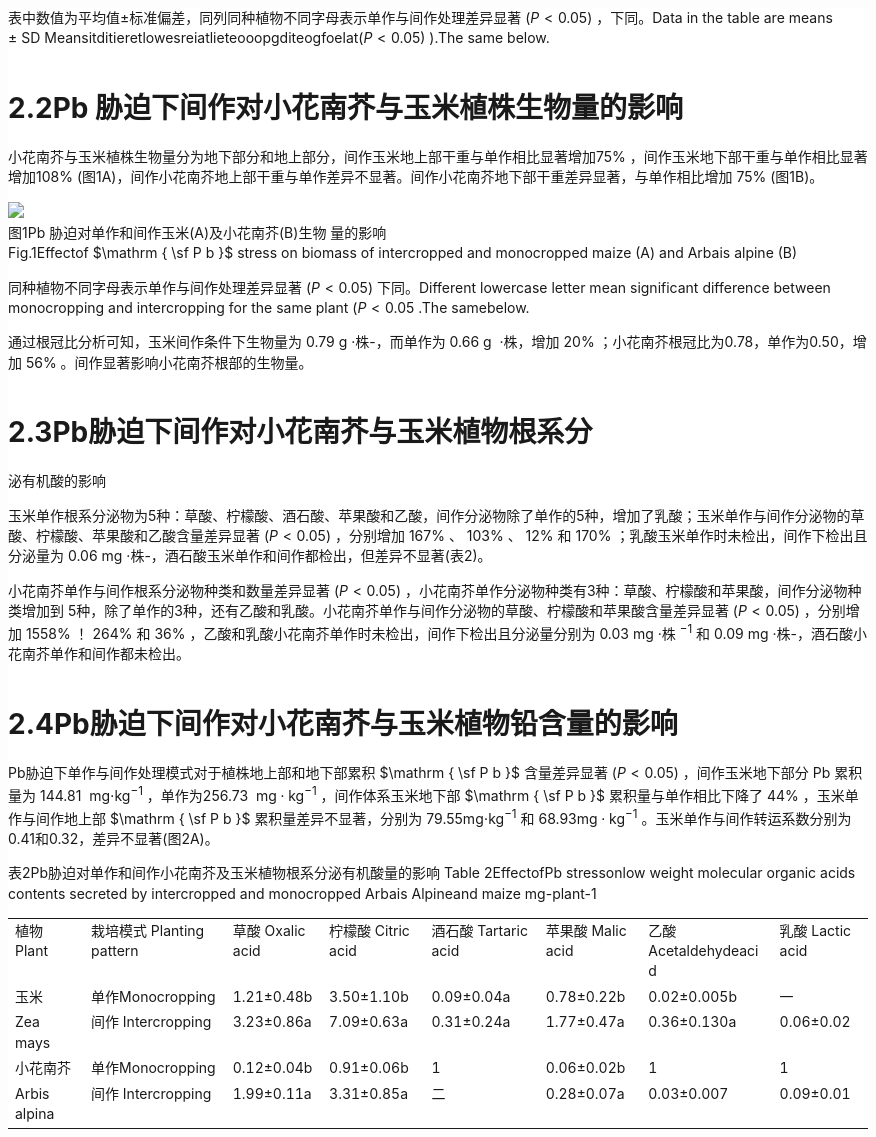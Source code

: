 表中数值为平均值±标准偏差，同列同种植物不同字母表示单作与间作处理差异显著 $( P { < } 0 . 0 5 )$ ，下同。Data in the table are means $\pm \ \mathrm { S D }$ Meansitditieretlowesreiatlieteooopgditeogfoelat$( P < 0 . 0 5 )$ ).The same below.

# 2.2Pb 胁迫下间作对小花南芥与玉米植株生物量的影响

小花南芥与玉米植株生物量分为地下部分和地上部分，间作玉米地上部干重与单作相比显著增加$7 5 \%$ ，间作玉米地下部干重与单作相比显著增加$10 8 \%$ (图1A)，间作小花南芥地上部干重与单作差异不显著。间作小花南芥地下部干重差异显著，与单作相比增加 $7 5 \%$ (图1B)。

![](images/87c25362bd6450912702325155e2b41bc93e7c16eec58d72450934f4893dcf22.jpg)  
图1Pb 胁迫对单作和间作玉米(A)及小花南芥(B)生物 量的影响   
Fig.1Effectof $\mathrm { \sf P b }$ stress on biomass of intercropped and monocropped maize (A) and Arbais alpine (B)

同种植物不同字母表示单作与间作处理差异显著 $( P { < } 0 . 0 5 )$ 下同。Different lowercase letter mean significant difference between monocropping and intercropping for the same plant $( P < 0 . 0 5$ .The samebelow.

通过根冠比分析可知，玉米间作条件下生物量为 $0 . 7 9 \ \mathrm { g }$ ·株-，而单作为 $0 . 6 6 \mathrm { ~ g ~ }$ ·株，增加 $20 \%$ ；小花南芥根冠比为0.78，单作为0.50，增加 $56 \%$ 。间作显著影响小花南芥根部的生物量。

# 2.3Pb胁迫下间作对小花南芥与玉米植物根系分

泌有机酸的影响

玉米单作根系分泌物为5种：草酸、柠檬酸、酒石酸、苹果酸和乙酸，间作分泌物除了单作的5种，增加了乳酸；玉米单作与间作分泌物的草酸、柠檬酸、苹果酸和乙酸含量差异显著 $( P { < } 0 . 0 5 )$ ，分别增加 $1 6 7 \%$ 、 $103 \%$ 、 $12 \%$ 和 $1 7 0 \%$ ；乳酸玉米单作时未检出，间作下检出且分泌量为 $0 . 0 6 { \mathrm { ~ m g } }$ ·株-，酒石酸玉米单作和间作都检出，但差异不显著(表2)。

小花南芥单作与间作根系分泌物种类和数量差异显著 $( P { < } 0 . 0 5 )$ ，小花南芥单作分泌物种类有3种：草酸、柠檬酸和苹果酸，间作分泌物种类增加到 5种，除了单作的3种，还有乙酸和乳酸。小花南芥单作与间作分泌物的草酸、柠檬酸和苹果酸含量差异显著 $( P { < } 0 . 0 5 )$ ，分别增加 $1 5 5 8 \%$ ！ $2 6 4 \%$ 和 $36 \%$ ，乙酸和乳酸小花南芥单作时未检出，间作下检出且分泌量分别为 $0 . 0 3 \mathrm { \ m g }$ ·株 $^ { - 1 }$ 和 $0 . 0 9 { \mathrm { ~ m g } }$ ·株-，酒石酸小花南芥单作和间作都未检出。

# 2.4Pb胁迫下间作对小花南芥与玉米植物铅含量的影响

Pb胁迫下单作与间作处理模式对于植株地上部和地下部累积 $\mathrm { \sf P b }$ 含量差异显著 $( P { < } 0 . 0 5 )$ ，间作玉米地下部分 Pb 累积量为 $1 4 4 . 8 1 ~ \mathrm { \ m g { \cdot k g } ^ { - 1 } }$ ，单作为$2 5 6 . 7 3 ~ \mathrm { \ m g { \cdot } k g ^ { - 1 } }$ ，间作体系玉米地下部 $\mathrm { \sf P b }$ 累积量与单作相比下降了 $44 \%$ ，玉米单作与间作地上部 $\mathrm { \sf P b }$ 累积量差异不显著，分别为 $7 9 . 5 5 \mathrm { m g } \mathrm { \cdot k g } ^ { - 1 }$ 和 $6 8 . 9 3 \mathrm { m g { \cdot } k g ^ { - 1 } }$ 。玉米单作与间作转运系数分别为0.41和0.32，差异不显著(图2A)。

表2Pb胁迫对单作和间作小花南芥及玉米植物根系分泌有机酸量的影响 Table 2EffectofPb stressonlow weight molecular organic acids contents secreted by intercropped and monocropped Arbais Alpineand maize mg-plant-1   

<html><body><table><tr><td>植物 Plant</td><td>栽培模式 Planting pattern</td><td>草酸 Oxalic acid</td><td>柠檬酸 Citric acid</td><td>酒石酸 Tartaric acid</td><td>苹果酸 Malic acid</td><td>乙酸 Acetaldehydeacid</td><td>乳酸 Lactic acid</td></tr><tr><td>玉米</td><td>单作Monocropping</td><td>1.21±0.48b</td><td>3.50±1.10b</td><td>0.09±0.04a</td><td>0.78±0.22b</td><td>0.02±0.005b</td><td>一</td></tr><tr><td>Zea mays</td><td>间作 Intercropping</td><td>3.23±0.86a</td><td>7.09±0.63a</td><td>0.31±0.24a</td><td>1.77±0.47a</td><td>0.36±0.130a</td><td>0.06±0.02</td></tr><tr><td>小花南芥</td><td>单作Monocropping</td><td>0.12±0.04b</td><td>0.91±0.06b</td><td>1</td><td>0.06±0.02b</td><td>1</td><td>1</td></tr><tr><td>Arbis alpina</td><td>间作 Intercropping</td><td>1.99±0.11a</td><td>3.31±0.85a</td><td>二</td><td>0.28±0.07a</td><td>0.03±0.007</td><td>0.09±0.01</td></tr></table></body></html>
